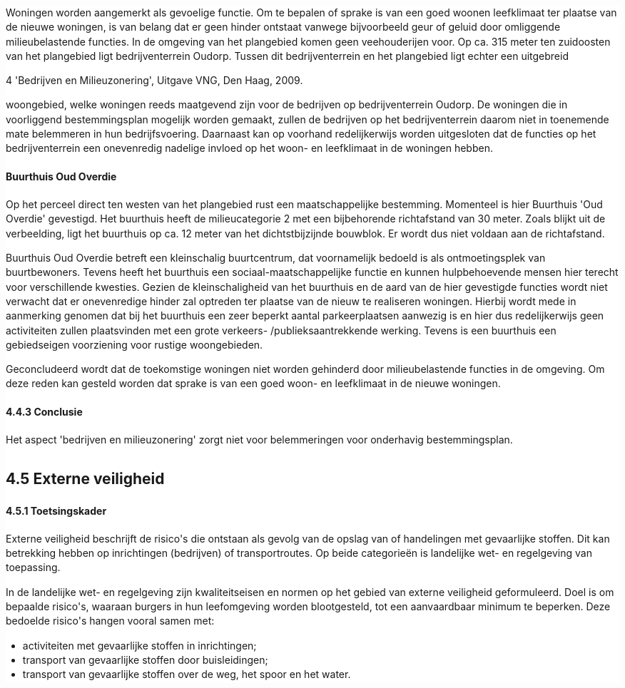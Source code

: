 Woningen worden aangemerkt als gevoelige functie. Om te bepalen of sprake is van een goed woonen leefklimaat ter plaatse van de nieuwe woningen, is van belang dat er geen hinder ontstaat vanwege bijvoorbeeld geur of geluid door omliggende milieubelastende functies. In de omgeving van het plangebied komen geen veehouderijen voor. Op ca. 315 meter ten zuidoosten van het plangebied ligt bedrijventerrein Oudorp. Tussen dit bedrijventerrein en het plangebied ligt echter een uitgebreid

 4 'Bedrijven en Milieuzonering', Uitgave VNG, Den Haag, 2009.

woongebied, welke woningen reeds maatgevend zijn voor de bedrijven op bedrijventerrein Oudorp. De woningen die in voorliggend bestemmingsplan mogelijk worden gemaakt, zullen de bedrijven op het bedrijventerrein daarom niet in toenemende mate belemmeren in hun bedrijfsvoering. Daarnaast kan op voorhand redelijkerwijs worden uitgesloten dat de functies op het bedrijventerrein een onevenredig nadelige invloed op het woon- en leefklimaat in de woningen hebben.

#### Buurthuis Oud Overdie

Op het perceel direct ten westen van het plangebied rust een maatschappelijke bestemming. Momenteel is hier Buurthuis 'Oud Overdie' gevestigd. Het buurthuis heeft de milieucategorie 2 met een bijbehorende richtafstand van 30 meter. Zoals blijkt uit de verbeelding, ligt het buurthuis op ca. 12 meter van het dichtstbijzijnde bouwblok. Er wordt dus niet voldaan aan de richtafstand.

Buurthuis Oud Overdie betreft een kleinschalig buurtcentrum, dat voornamelijk bedoeld is als ontmoetingsplek van buurtbewoners. Tevens heeft het buurthuis een sociaal-maatschappelijke functie en kunnen hulpbehoevende mensen hier terecht voor verschillende kwesties. Gezien de kleinschaligheid van het buurthuis en de aard van de hier gevestigde functies wordt niet verwacht dat er onevenredige hinder zal optreden ter plaatse van de nieuw te realiseren woningen. Hierbij wordt mede in aanmerking genomen dat bij het buurthuis een zeer beperkt aantal parkeerplaatsen aanwezig is en hier dus redelijkerwijs geen activiteiten zullen plaatsvinden met een grote verkeers- /publieksaantrekkende werking. Tevens is een buurthuis een gebiedseigen voorziening voor rustige woongebieden.

Geconcludeerd wordt dat de toekomstige woningen niet worden gehinderd door milieubelastende functies in de omgeving. Om deze reden kan gesteld worden dat sprake is van een goed woon- en leefklimaat in de nieuwe woningen.

#### **4.4.3 Conclusie**

Het aspect 'bedrijven en milieuzonering' zorgt niet voor belemmeringen voor onderhavig bestemmingsplan.

## **4.5 Externe veiligheid**

#### **4.5.1 Toetsingskader**

Externe veiligheid beschrijft de risico's die ontstaan als gevolg van de opslag van of handelingen met gevaarlijke stoffen. Dit kan betrekking hebben op inrichtingen (bedrijven) of transportroutes. Op beide categorieën is landelijke wet- en regelgeving van toepassing.

In de landelijke wet- en regelgeving zijn kwaliteitseisen en normen op het gebied van externe veiligheid geformuleerd. Doel is om bepaalde risico's, waaraan burgers in hun leefomgeving worden blootgesteld, tot een aanvaardbaar minimum te beperken. Deze bedoelde risico's hangen vooral samen met:

- activiteiten met gevaarlijke stoffen in inrichtingen;
- transport van gevaarlijke stoffen door buisleidingen;
- transport van gevaarlijke stoffen over de weg, het spoor en het water.
